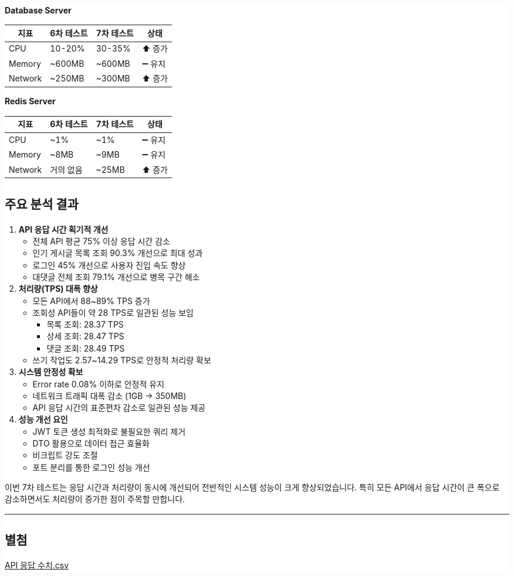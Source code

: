 **Database Server**

| 지표 | 6차 테스트 | 7차 테스트 | 상태 |
| --- | --- | --- | --- |
| CPU | 10-20% | 30-35% | ⬆️ 증가 |
| Memory | ~600MB | ~600MB | ➖ 유지 |
| Network | ~250MB | ~300MB | ⬆️ 증가 |

**Redis Server**

| 지표 | 6차 테스트 | 7차 테스트 | 상태 |
| --- | --- | --- | --- |
| CPU | ~1% | ~1% | ➖ 유지 |
| Memory | ~8MB | ~9MB | ➖ 유지 |
| Network | 거의 없음 | ~25MB | ⬆️ 증가 |

## 주요 분석 결과

1. **API 응답 시간 획기적 개선**
    - 전체 API 평균 75% 이상 응답 시간 감소
    - 인기 게시글 목록 조회 90.3% 개선으로 최대 성과
    - 로그인 45% 개선으로 사용자 진입 속도 향상
    - 대댓글 전체 조회 79.1% 개선으로 병목 구간 해소
2. **처리량(TPS) 대폭 향상**
    - 모든 API에서 88~89% TPS 증가
    - 조회성 API들이 약 28 TPS로 일관된 성능 보임
        - 목록 조회: 28.37 TPS
        - 상세 조회: 28.47 TPS
        - 댓글 조회: 28.49 TPS
    - 쓰기 작업도 2.57~14.29 TPS로 안정적 처리량 확보
3. **시스템 안정성 확보**
    - Error rate 0.08% 이하로 안정적 유지
    - 네트워크 트래픽 대폭 감소 (1GB → 350MB)
    - API 응답 시간의 표준편차 감소로 일관된 성능 제공
4. **성능 개선 요인**
    - JWT 토큰 생성 최적화로 불필요한 쿼리 제거
    - DTO 활용으로 데이터 접근 효율화
    - 비크립트 강도 조절
    - 포트 분리를 통한 로그인 성능 개선


이번 7차 테스트는 응답 시간과 처리량이 동시에 개선되어 전반적인 시스템 성능이 크게 향상되었습니다. 특히 모든 API에서 응답 시간이 큰 폭으로 감소하면서도 처리량이 증가한 점이 주목할 만합니다.


---
## 별첨

[API 응답 수치.csv](summary0209%BE%B2%B7%B9%B5%E52AndNoLog.csv)
